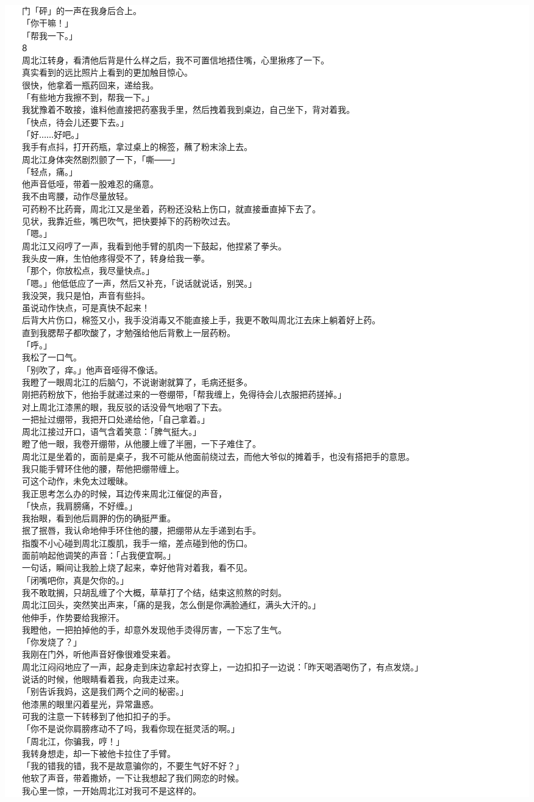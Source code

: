 &emsp;&emsp;门「砰」的一声在我身后合上。  
&emsp;&emsp;「你干嘛！」  
&emsp;&emsp;「帮我一下。」  
&emsp;&emsp;8  
&emsp;&emsp;周北江转身，看清他后背是什么样之后，我不可置信地捂住嘴，心里揪疼了一下。  
&emsp;&emsp;真实看到的远比照片上看到的更加触目惊心。  
&emsp;&emsp;很快，他拿着一瓶药回来，递给我。  
&emsp;&emsp;「有些地方我擦不到，帮我一下。」  
&emsp;&emsp;我犹豫着不敢接，谁料他直接把药塞我手里，然后拽着我到桌边，自己坐下，背对着我。  
&emsp;&emsp;「快点，待会儿还要下去。」  
&emsp;&emsp;「好……好吧。」  
&emsp;&emsp;我手有点抖，打开药瓶，拿过桌上的棉签，蘸了粉末涂上去。  
&emsp;&emsp;周北江身体突然剧烈颤了一下，「嘶——」  
&emsp;&emsp;「轻点，痛。」  
&emsp;&emsp;他声音低哑，带着一股难忍的痛意。  
&emsp;&emsp;我不由弯腰，动作尽量放轻。  
&emsp;&emsp;可药粉不比药膏，周北江又是坐着，药粉还没粘上伤口，就直接垂直掉下去了。  
&emsp;&emsp;见状，我靠近些，嘴巴吹气，把快要掉下的药粉吹过去。  
&emsp;&emsp;「嗯。」  
&emsp;&emsp;周北江又闷哼了一声，我看到他手臂的肌肉一下鼓起，他捏紧了拳头。  
&emsp;&emsp;我头皮一麻，生怕他疼得受不了，转身给我一拳。  
&emsp;&emsp;「那个，你放松点，我尽量快点。」  
&emsp;&emsp;「嗯。」他低低应了一声，然后又补充，「说话就说话，别哭。」  
&emsp;&emsp;我没哭，我只是怕，声音有些抖。  
&emsp;&emsp;虽说动作快点，可是真快不起来！  
&emsp;&emsp;后背大片伤口，棉签又小，我手没消毒又不能直接上手，我更不敢叫周北江去床上躺着好上药。  
&emsp;&emsp;直到我腮帮子都吹酸了，才勉强给他后背敷上一层药粉。  
&emsp;&emsp;「呼。」  
&emsp;&emsp;我松了一口气。  
&emsp;&emsp;「别吹了，痒。」他声音哑得不像话。  
&emsp;&emsp;我瞪了一眼周北江的后脑勺，不说谢谢就算了，毛病还挺多。  
&emsp;&emsp;刚把药粉放下，他抬手就递过来的一卷绷带，「帮我缠上，免得待会儿衣服把药搓掉。」  
&emsp;&emsp;对上周北江漆黑的眼，我反驳的话没骨气地咽了下去。  
&emsp;&emsp;一把扯过绷带，我把开口处递给他，「自己拿着。」  
&emsp;&emsp;周北江接过开口，语气含着笑意：「脾气挺大。」  
&emsp;&emsp;瞪了他一眼，我卷开绷带，从他腰上缠了半圈，一下子难住了。  
&emsp;&emsp;周北江是坐着的，面前是桌子，我不可能从他面前绕过去，而他大爷似的摊着手，也没有搭把手的意思。  
&emsp;&emsp;我只能手臂环住他的腰，帮他把绷带缠上。  
&emsp;&emsp;可这个动作，未免太过暧昧。  
&emsp;&emsp;我正思考怎么办的时候，耳边传来周北江催促的声音，  
&emsp;&emsp;「快点，我肩膀痛，不好缠。」  
&emsp;&emsp;我抬眼，看到他后肩胛的伤的确挺严重。  
&emsp;&emsp;抿了抿唇，我认命地伸手环住他的腰，把绷带从左手递到右手。  
&emsp;&emsp;指腹不小心碰到周北江腹肌，我手一缩，差点碰到他的伤口。  
&emsp;&emsp;面前响起他调笑的声音：「占我便宜啊。」  
&emsp;&emsp;一句话，瞬间让我脸上烧了起来，幸好他背对着我，看不见。  
&emsp;&emsp;「闭嘴吧你，真是欠你的。」  
&emsp;&emsp;我不敢耽搁，只胡乱缠了个大概，草草打了个结，结束这煎熬的时刻。  
&emsp;&emsp;周北江回头，突然笑出声来，「痛的是我，怎么倒是你满脸通红，满头大汗的。」  
&emsp;&emsp;他伸手，作势要给我擦汗。  
&emsp;&emsp;我瞪他，一把拍掉他的手，却意外发现他手烫得厉害，一下忘了生气。  
&emsp;&emsp;「你发烧了？」  
&emsp;&emsp;我刚在门外，听他声音好像很难受来着。  
&emsp;&emsp;周北江闷闷地应了一声，起身走到床边拿起衬衣穿上，一边扣扣子一边说：「昨天喝酒喝伤了，有点发烧。」  
&emsp;&emsp;说话的时候，他眼睛看着我，向我走过来。  
&emsp;&emsp;「别告诉我妈，这是我们两个之间的秘密。」  
&emsp;&emsp;他漆黑的眼里闪着星光，异常蛊惑。  
&emsp;&emsp;可我的注意一下转移到了他扣扣子的手。  
&emsp;&emsp;「你不是说你肩膀疼动不了吗，我看你现在挺灵活的啊。」  
&emsp;&emsp;「周北江，你骗我，哼！」  
&emsp;&emsp;我转身想走，却一下被他卡拉住了手臂。  
&emsp;&emsp;「我的错我的错，我不是故意骗你的，不要生气好不好？」  
&emsp;&emsp;他软了声音，带着撒娇，一下让我想起了我们网恋的时候。  
&emsp;&emsp;我心里一惊，一开始周北江对我可不是这样的。  